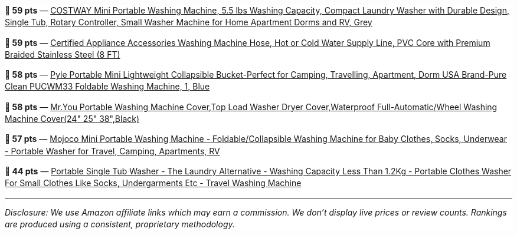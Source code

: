 **🚫 59 pts** — [COSTWAY Mini Portable Washing Machine, 5.5 lbs Washing Capacity, Compact Laundry Washer with Durable Design, Single Tub, Rotary Controller, Small Washer Machine for Home Apartment Dorms and RV, Grey](/products/costway-mini-portable-washing-machine-55-lbs-washing-capacity-compact-laundry-washer-with-durable-design-single-tub-rotary-controller-small-washer-machine-for-home-apartment-dorms-and-rv-grey-B0D4DYQQXH/)

**🚫 59 pts** — [Certified Appliance Accessories Washing Machine Hose, Hot or Cold Water Supply Line, PVC Core with Premium Braided Stainless Steel (8 FT)](/products/certified-appliance-accessories-washing-machine-hose-hot-or-cold-water-supply-line-pvc-core-with-premium-braided-stainless-steel-8-ft-B001I1BMIE/)

**🚫 58 pts** — [Pyle Portable Mini Lightweight Collapsible Bucket-Perfect for Camping, Travelling, Apartment, Dorm USA Brand-Pure Clean PUCWM33 Foldable Washing Machine, 1, Blue](/products/pyle-portable-mini-lightweight-collapsible-bucket-perfect-for-camping-travelling-apartment-dorm-usa-brand-pure-clean-pucwm33-foldable-washing-machine-1-blue-B08XDJQ3XC/)

**🚫 58 pts** — [Mr.You Portable Washing Machine Cover,Top Load Washer Dryer Cover,Waterproof Full-Automatic/Wheel Washing Machine Cover(24" 25" 38",Black)](/products/mryou-portable-washing-machine-covertop-load-washer-dryer-coverwaterproof-full-automaticwheel-washing-machine-cover24-25-38black-B07X9682ND/)

**🚫 57 pts** — [Mojoco Mini Portable Washing Machine - Foldable/Collapsible Washing Machine for Baby Clothes, Socks, Underwear - Portable Washer for Travel, Camping, Apartments, RV](/products/mojoco-mini-portable-washing-machine-foldablecollapsible-washing-machine-for-baby-clothes-socks-underwear-portable-washer-for-travel-camping-apartments-rv-B0BRR7ZXZS/)

**🚫 44 pts** — [Portable Single Tub Washer - The Laundry Alternative - Washing Capacity Less Than 1.2Kg - Portable Clothes Washer For Small Clothes Like Socks, Undergarments Etc - Travel Washing Machine](/products/portable-single-tub-washer-the-laundry-alternative-washing-capacity-less-than-12kg-portable-clothes-washer-for-small-clothes-like-socks-undergarments-etc-travel-washing-machine-B089DMYHQW/)

---
_Disclosure: We use Amazon affiliate links which may earn a commission. We don’t display live prices or review counts. Rankings are produced using a consistent, proprietary methodology._

